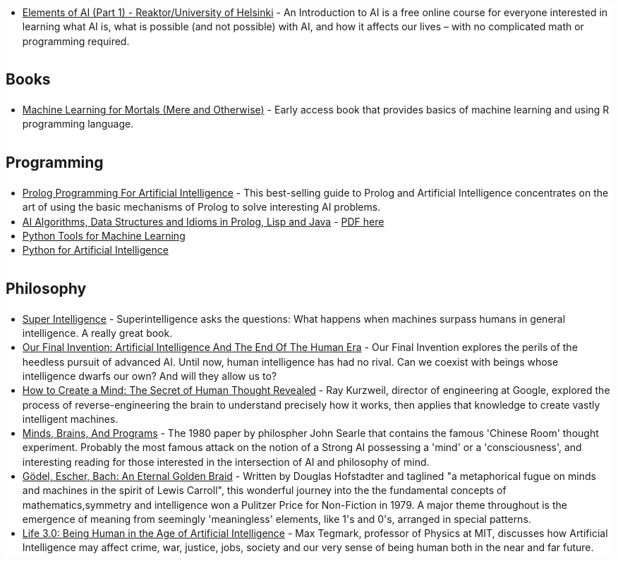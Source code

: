 * [Elements of AI (Part 1) - Reaktor/University of Helsinki](https://www.elementsofai.com/) - An Introduction to AI is a free online course for everyone interested in learning what AI is, what is possible (and not possible) with AI, and how it affects our lives – with no complicated math or programming required.

## Books

* [Machine Learning for Mortals (Mere and Otherwise)](https://www.manning.com/books/machine-learning-for-mortals-mere-and-otherwise) - Early access book that provides basics of machine learning and using R programming language.

## Programming

* [Prolog Programming For Artificial Intelligence](http://www.amazon.com/Programming-Artificial-Intelligence-International-Computer/dp/0321417461) - This best-selling guide to Prolog and Artificial Intelligence concentrates on the art of using the basic mechanisms of Prolog to solve interesting AI problems.
* [AI Algorithms, Data Structures and Idioms in Prolog, Lisp and Java](http://www.amazon.co.uk/Algorithms-Data-Structures-Idioms-Prolog/dp/0136070477) - [PDF here](http://www.cs.fsu.edu/~cap5605/Luger_0136070477_1.pdf)
* [Python Tools for Machine Learning](https://www.cbinsights.com/blog/python-tools-machine-learning/)
* [Python for Artificial Intelligence](https://wiki.python.org/moin/PythonForArtificialIntelligence)

## Philosophy

* [Super Intelligence](http://www.audible.co.uk/pd/Non-fiction/Superintelligence-Audiobook/B00LPMA33G) - Superintelligence asks the questions: What happens when machines surpass humans in general intelligence. A really great book.
* [Our Final Invention: Artificial Intelligence And The End Of The Human Era](http://www.audible.co.uk/pd/Non-fiction/Our-Final-Invention-Audiobook/B00KLJMDH8) - Our Final Invention explores the perils of the heedless pursuit of advanced AI. Until now, human intelligence has had no rival. Can we coexist with beings whose intelligence dwarfs our own? And will they allow us to?
* [How to Create a Mind: The Secret of Human Thought Revealed](http://www.audible.com/pd/Science-Technology/How-to-Create-a-Mind-Audiobook/B009S7OKJS/ref=a_search_c4_1_1_srTtl?qid=1422483493&sr=1-1) - Ray Kurzweil, director of engineering at Google, explored the process of reverse-engineering the brain to understand precisely how it works, then applies that knowledge to create vastly intelligent machines.
* [Minds, Brains, And Programs](http://cogprints.org/7150/1/10.1.1.83.5248.pdf) - The 1980 paper by philospher John Searle that contains the famous 'Chinese Room' thought experiment. Probably the most famous attack on the notion of a Strong AI possessing a 'mind' or a 'consciousness', and interesting reading for those interested in the intersection of AI and philosophy of mind.
* [Gödel, Escher, Bach: An Eternal Golden Braid](http://www.amazon.com/G%C3%B6del-Escher-Bach-Eternal-Golden/dp/0465026567) - Written by Douglas Hofstadter and taglined "a metaphorical fugue on minds and machines in the spirit of Lewis Carroll", this wonderful journey into the the fundamental concepts of mathematics,symmetry and intelligence won a Pulitzer Price for Non-Fiction in 1979. A major theme throughout is the emergence of meaning from seemingly 'meaningless' elements, like 1's and 0's, arranged in special patterns.
* [Life 3.0: Being Human in the Age of Artificial Intelligence](https://www.goodreads.com/book/show/34272565-life-3-0) - Max Tegmark, professor of Physics at MIT, discusses how Artificial Intelligence may affect crime, war, justice, jobs, society and our very sense of being human both in the near and far future.

